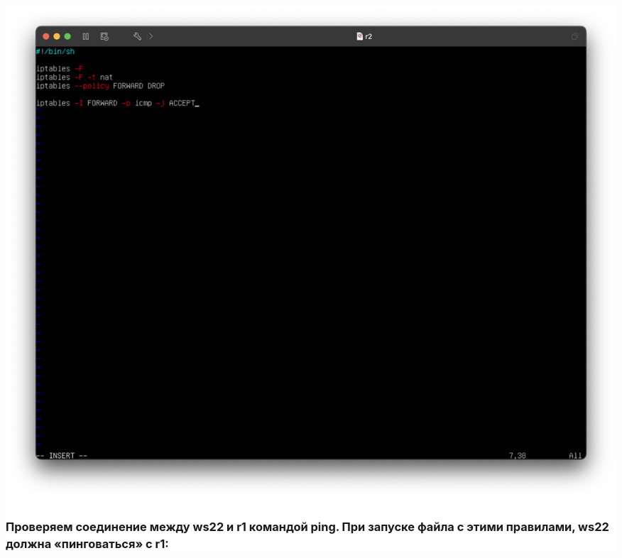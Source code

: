 ![](/Linux%20Network/src/screenshots/Part_7/l_7_5.png)

### Проверяем соединение между ws22 и r1 командой ping. При запуске файла с этими правилами, ws22 должна «пинговаться» с r1:
